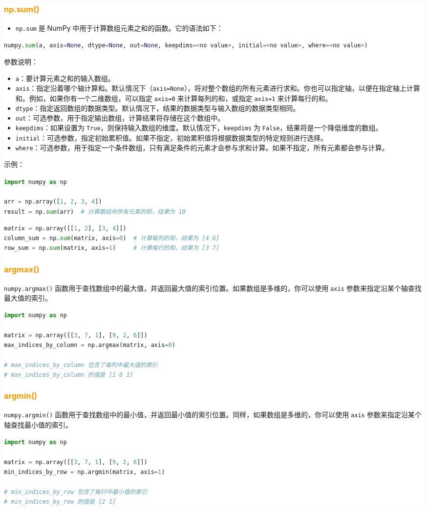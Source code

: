 ```python
```

### <font class="text-color-15" color="#ff9800">np.sum()</font>
- `np.sum` 是 NumPy 中用于计算数组元素之和的函数。它的语法如下：
```python
numpy.sum(a, axis=None, dtype=None, out=None, keepdims=<no value>, initial=<no value>, where=<no value>)
```
参数说明：

- `a`：要计算元素之和的输入数组。
- `axis`：指定沿着哪个轴计算和。默认情况下（`axis=None`），将对整个数组的所有元素进行求和。你也可以指定轴，以便在指定轴上计算和。例如，如果你有一个二维数组，可以指定 `axis=0` 来计算每列的和，或指定 `axis=1` 来计算每行的和。
- `dtype`：指定返回数组的数据类型。默认情况下，结果的数据类型与输入数组的数据类型相同。
- `out`：可选参数，用于指定输出数组，计算结果将存储在这个数组中。
- `keepdims`：如果设置为 `True`，则保持输入数组的维度。默认情况下，`keepdims` 为 `False`，结果将是一个降低维度的数组。
- `initial`：可选参数，指定初始累积值。如果不指定，初始累积值将根据数据类型的特定规则进行选择。
- `where`：可选参数，用于指定一个条件数组，只有满足条件的元素才会参与求和计算。如果不指定，所有元素都会参与计算。

示例：
```python
import numpy as np

arr = np.array([1, 2, 3, 4])
result = np.sum(arr)  # 计算数组中所有元素的和，结果为 10
```
```python
matrix = np.array([[1, 2], [3, 4]])
column_sum = np.sum(matrix, axis=0)  # 计算每列的和，结果为 [4 6]
row_sum = np.sum(matrix, axis=1)     # 计算每行的和，结果为 [3 7]
```

### <font class="text-color-141" color="#ff9800">argmax()</font>

`numpy.argmax()` 函数用于查找数组中的最大值，并返回最大值的索引位置。如果数组是多维的，你可以使用 `axis` 参数来指定沿某个轴查找最大值的索引。
```python
import numpy as np

matrix = np.array([[3, 7, 1], [9, 2, 6]])
max_indices_by_column = np.argmax(matrix, axis=0)

# max_indices_by_column 包含了每列中最大值的索引
# max_indices_by_column 的值是 [1 0 1]
```


### <font class="text-color-141" color="#ff9800">argmin()</font>
`numpy.argmin()` 函数用于查找数组中的最小值，并返回最小值的索引位置。同样，如果数组是多维的，你可以使用 `axis` 参数来指定沿某个轴查找最小值的索引。
```python
import numpy as np

matrix = np.array([[3, 7, 1], [9, 2, 6]])
min_indices_by_row = np.argmin(matrix, axis=1)

# min_indices_by_row 包含了每行中最小值的索引
# min_indices_by_row 的值是 [2 1]
```
